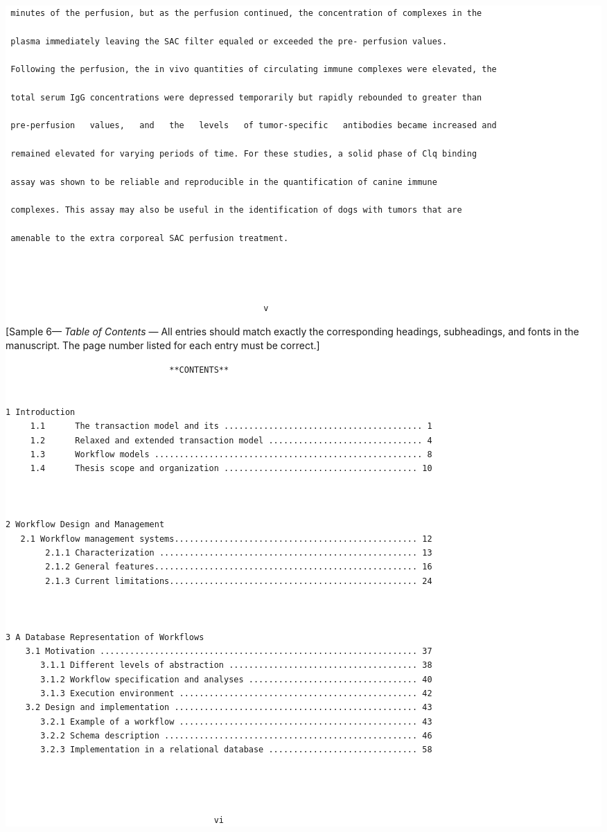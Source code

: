```
 minutes of the perfusion, but as the perfusion continued, the concentration of complexes in the

 plasma immediately leaving the SAC filter equaled or exceeded the pre- perfusion values.

 Following the perfusion, the in vivo quantities of circulating immune complexes were elevated, the

 total serum IgG concentrations were depressed temporarily but rapidly rebounded to greater than

 pre-perfusion   values,   and   the   levels   of tumor-specific   antibodies became increased and

 remained elevated for varying periods of time. For these studies, a solid phase of Clq binding

 assay was shown to be reliable and reproducible in the quantification of canine immune

 complexes. This assay may also be useful in the identification of dogs with tumors that are

 amenable to the extra corporeal SAC perfusion treatment.




                                                    v

```

[Sample 6— _Table of Contents_ — All entries should match exactly the
corresponding headings, subheadings, and fonts in the manuscript. The page
number listed for each entry must be correct.]


```
                                 **CONTENTS**


1 Introduction
     1.1      The transaction model and its ........................................ 1
     1.2      Relaxed and extended transaction model ............................... 4
     1.3      Workflow models ...................................................... 8
     1.4      Thesis scope and organization ....................................... 10



2 Workflow Design and Management
   2.1 Workflow management systems................................................. 12
        2.1.1 Characterization .................................................... 13
        2.1.2 General features..................................................... 16
        2.1.3 Current limitations.................................................. 24



3 A Database Representation of Workflows
    3.1 Motivation ................................................................ 37
       3.1.1 Different levels of abstraction ...................................... 38
       3.1.2 Workflow specification and analyses .................................. 40
       3.1.3 Execution environment ................................................ 42
    3.2 Design and implementation ................................................. 43
       3.2.1 Example of a workflow ................................................ 43
       3.2.2 Schema description ................................................... 46
       3.2.3 Implementation in a relational database .............................. 58




                                          vi
```